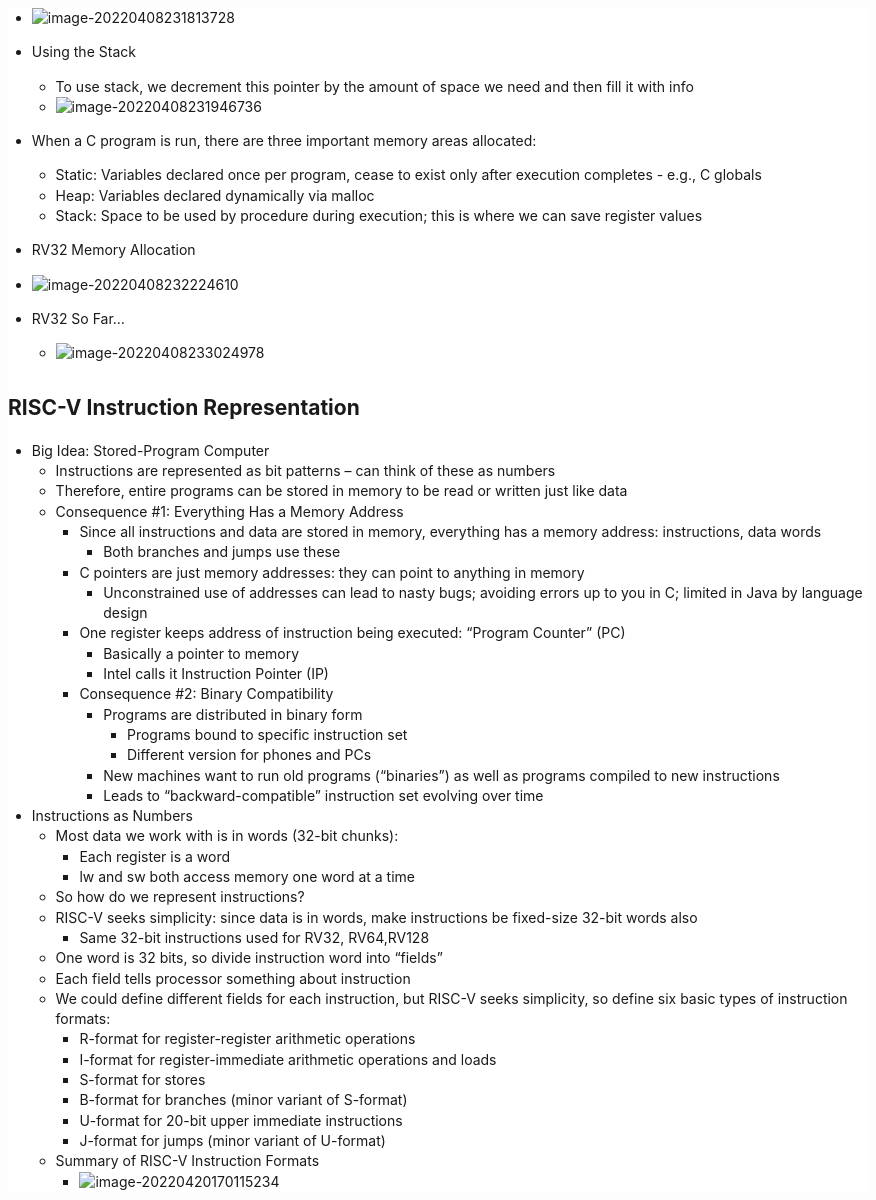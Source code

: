 - ![image-20220408231813728](https://raw.githubusercontent.com/Christina0031/Images/main/202303241625805.png)
  
- Using the Stack
  - To use stack, we decrement this pointer by the amount of space we need and then fill it with info
  - ![image-20220408231946736](https://raw.githubusercontent.com/Christina0031/Images/main/202303241625806.png)

- When a C program is run, there are three important memory areas allocated:
  - Static: Variables declared once per program, cease to exist only after execution completes - e.g., C globals
  - Heap: Variables declared dynamically via malloc
  - Stack: Space to be used by procedure during execution; this is where we can save register values
- RV32 Memory Allocation
  
- ![image-20220408232224610](https://raw.githubusercontent.com/Christina0031/Images/main/202303241625807.png)
  
- RV32 So Far…
  
  - ![image-20220408233024978](https://raw.githubusercontent.com/Christina0031/Images/main/202303241625808.png)

## RISC-V Instruction Representation

- Big Idea: Stored-Program Computer
  - Instructions are represented as bit patterns – can think of these as numbers
  - Therefore, entire programs can be stored in memory to be read or written just like data
  - Consequence #1: Everything Has a Memory Address
    - Since all instructions and data are stored in memory, everything has a memory address: instructions, data words
      - Both branches and jumps use these
    - C pointers are just memory addresses: they can point to anything in memory
      - Unconstrained use of addresses can lead to nasty bugs; avoiding errors up to you in C; limited in Java by language design
    - One register keeps address of instruction being executed: “Program Counter” (PC)
      - Basically a pointer to memory
      - Intel calls it Instruction Pointer (IP)
    - Consequence #2: Binary Compatibility
      - Programs are distributed in binary form
        - Programs bound to specific instruction set
        - Different version for phones and PCs
      - New machines want to run old programs (“binaries”) as well as programs compiled to new instructions
      - Leads to “backward-compatible” instruction set evolving over time
- Instructions as Numbers
  - Most data we work with is in words (32-bit chunks):
    - Each register is a word
    - lw and sw both access memory one word at a time
  - So how do we represent instructions?
  - RISC-V seeks simplicity: since data is in words, make instructions be fixed-size 32-bit words also
    - Same 32-bit instructions used for RV32, RV64,RV128
  - One word is 32 bits, so divide instruction word into “fields”
  - Each field tells processor something about instruction
  - We could define different fields for each instruction, but RISC-V seeks simplicity, so define six basic types of instruction formats:
    - R-format for register-register arithmetic operations
    - I-format for register-immediate arithmetic operations and loads
    - S-format for stores
    - B-format for branches (minor variant of S-format)
    - U-format for 20-bit upper immediate instructions
    - J-format for jumps (minor variant of U-format)
  - Summary of RISC-V Instruction Formats
    - ![image-20220420170115234](https://raw.githubusercontent.com/Christina0031/Images/main/202303241625809.png)